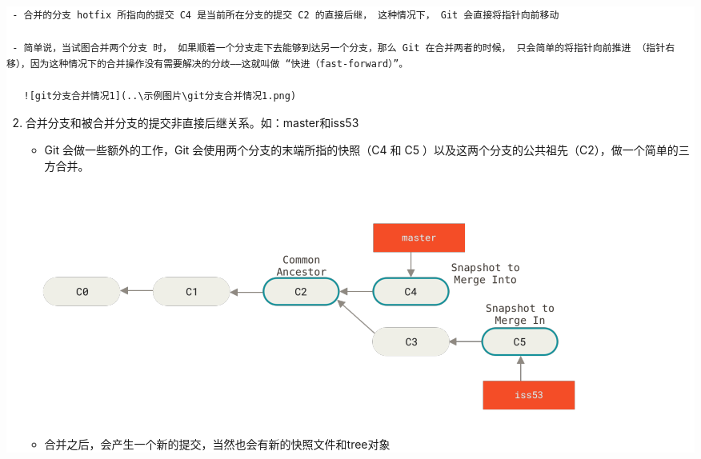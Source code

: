      - 合并的分支 hotfix 所指向的提交 C4 是当前所在分支的提交 C2 的直接后继， 这种情况下， Git 会直接将指针向前移动

     - 简单说，当试图合并两个分支 时， 如果顺着一个分支走下去能够到达另一个分支，那么 Git 在合并两者的时候， 只会简单的将指针向前推进 （指针右移），因为这种情况下的合并操作没有需要解决的分歧——这就叫做 “快进（fast-forward）”。

       ![git分支合并情况1](..\示例图片\git分支合并情况1.png)

  2. 合并分支和被合并分支的提交非直接后继关系。如：master和iss53

     - Git 会做一些额外的工作，Git 会使用两个分支的末端所指的快照（C4 和 C5 ）以及这两个分支的公共祖先（C2），做一个简单的三方合并。

     ![git分支合并情况2的三方合并](..\示例图片\git分支合并情况2的三方合并.png)

     - 合并之后，会产生一个新的提交，当然也会有新的快照文件和tree对象
